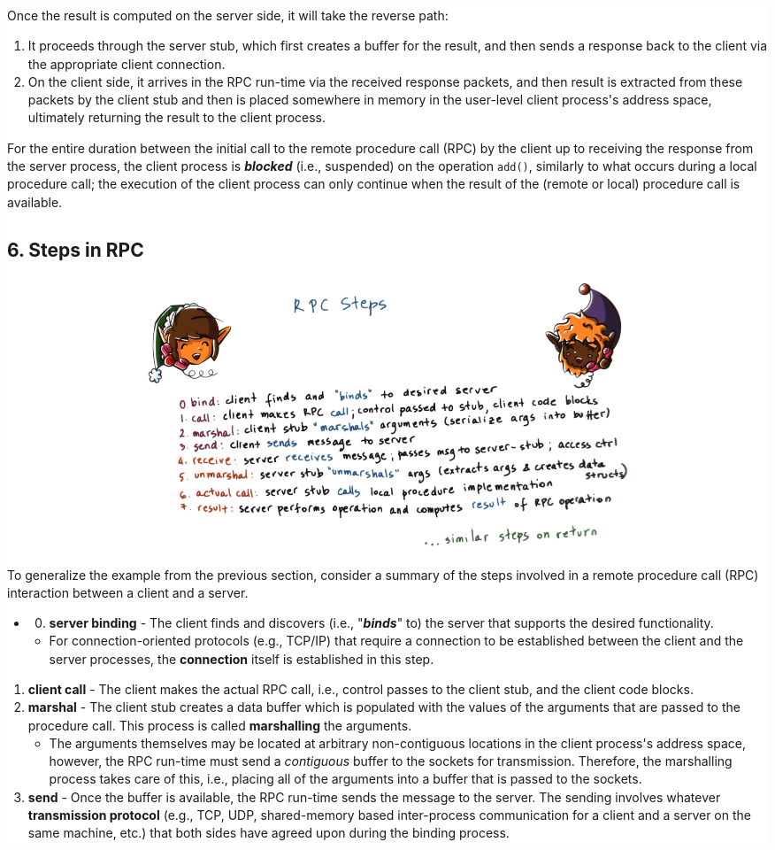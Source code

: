 Once the result is computed on the server side, it will take the reverse path:
  1. It proceeds through the server stub, which first creates a buffer for the result, and then sends a response back to the client via the appropriate client connection.
  2. On the client side, it arrives in the RPC run-time via the received response packets, and then result is extracted from these packets by the client stub and then is placed somewhere in memory in the user-level client process's address space, ultimately returning the result to the client process.

For the entire duration between the initial call to the remote procedure call (RPC) by the client up to receiving the response from the server process, the client process is ***blocked*** (i.e., suspended) on the operation `add()`, similarly to what occurs during a local procedure call; the execution of the client process can only continue when the result of the (remote or local) procedure call is available.

## 6. Steps in RPC

<center>
<img src="./assets/P04L01-005.png" width="550">
</center>

To generalize the example from the previous section, consider a summary of the steps involved in a remote procedure call (RPC) interaction between a client and a server.
  * 0. **server binding** - The client finds and discovers (i.e., "***binds***" to) the server that supports the desired functionality.
      * For connection-oriented protocols (e.g., TCP/IP) that require a connection to be established between the client and the server processes, the **connection** itself is established in this step.
  1. **client call** - The client makes the actual RPC call, i.e., control passes to the client stub, and the client code blocks.
  2. **marshal** - The client stub creates a data buffer which is populated with the values of the arguments that are passed to the procedure call. This process is called **marshalling** the arguments.
      * The arguments themselves may be located at arbitrary non-contiguous locations in the client process's address space, however, the RPC run-time must send a *contiguous* buffer to the sockets for transmission. Therefore, the marshalling process takes care of this, i.e., placing all of the arguments into a buffer that is passed to the sockets.
  3. **send** - Once the buffer is available, the RPC run-time sends the message to the server. The sending involves whatever **transmission protocol** (e.g., TCP, UDP, shared-memory based inter-process communication for a client and a server on the same machine, etc.) that both sides have agreed upon during the binding process.